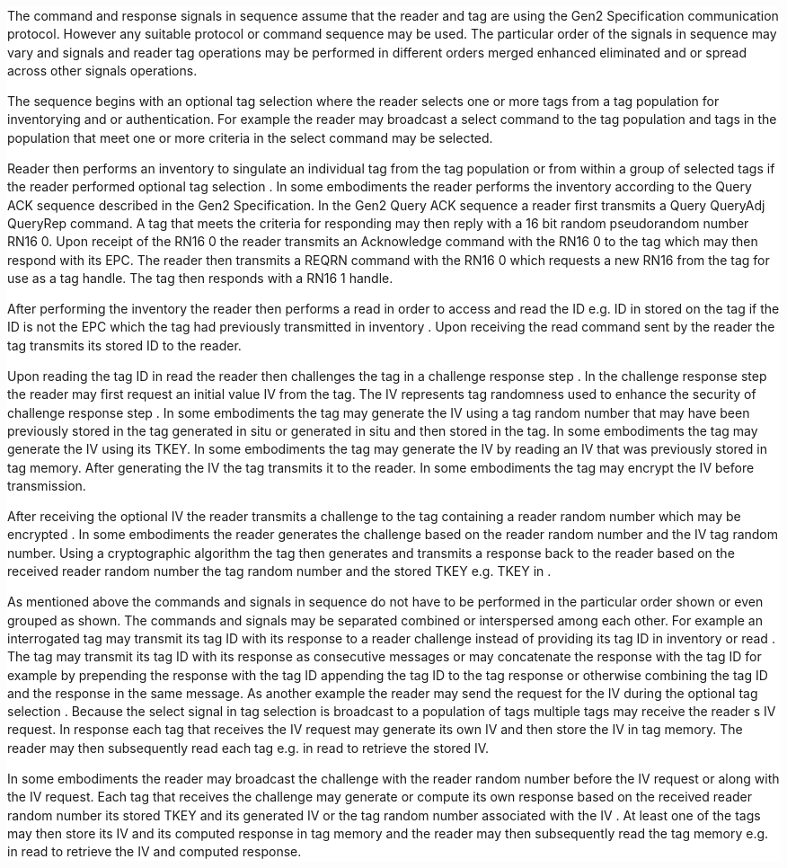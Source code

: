 The command and response signals in sequence assume that the reader and tag are using the Gen2 Specification communication protocol. However any suitable protocol or command sequence may be used. The particular order of the signals in sequence may vary and signals and reader tag operations may be performed in different orders merged enhanced eliminated and or spread across other signals operations.

The sequence begins with an optional tag selection where the reader selects one or more tags from a tag population for inventorying and or authentication. For example the reader may broadcast a select command to the tag population and tags in the population that meet one or more criteria in the select command may be selected.

Reader then performs an inventory to singulate an individual tag from the tag population or from within a group of selected tags if the reader performed optional tag selection . In some embodiments the reader performs the inventory according to the Query ACK sequence described in the Gen2 Specification. In the Gen2 Query ACK sequence a reader first transmits a Query QueryAdj QueryRep command. A tag that meets the criteria for responding may then reply with a 16 bit random pseudorandom number RN16 0. Upon receipt of the RN16 0 the reader transmits an Acknowledge command with the RN16 0 to the tag which may then respond with its EPC. The reader then transmits a REQRN command with the RN16 0 which requests a new RN16 from the tag for use as a tag handle. The tag then responds with a RN16 1 handle.

After performing the inventory the reader then performs a read in order to access and read the ID e.g. ID in stored on the tag if the ID is not the EPC which the tag had previously transmitted in inventory . Upon receiving the read command sent by the reader the tag transmits its stored ID to the reader.

Upon reading the tag ID in read the reader then challenges the tag in a challenge response step . In the challenge response step the reader may first request an initial value IV from the tag. The IV represents tag randomness used to enhance the security of challenge response step . In some embodiments the tag may generate the IV using a tag random number that may have been previously stored in the tag generated in situ or generated in situ and then stored in the tag. In some embodiments the tag may generate the IV using its TKEY. In some embodiments the tag may generate the IV by reading an IV that was previously stored in tag memory. After generating the IV the tag transmits it to the reader. In some embodiments the tag may encrypt the IV before transmission.

After receiving the optional IV the reader transmits a challenge to the tag containing a reader random number which may be encrypted . In some embodiments the reader generates the challenge based on the reader random number and the IV tag random number. Using a cryptographic algorithm the tag then generates and transmits a response back to the reader based on the received reader random number the tag random number and the stored TKEY e.g. TKEY in .

As mentioned above the commands and signals in sequence do not have to be performed in the particular order shown or even grouped as shown. The commands and signals may be separated combined or interspersed among each other. For example an interrogated tag may transmit its tag ID with its response to a reader challenge instead of providing its tag ID in inventory or read . The tag may transmit its tag ID with its response as consecutive messages or may concatenate the response with the tag ID for example by prepending the response with the tag ID appending the tag ID to the tag response or otherwise combining the tag ID and the response in the same message. As another example the reader may send the request for the IV during the optional tag selection . Because the select signal in tag selection is broadcast to a population of tags multiple tags may receive the reader s IV request. In response each tag that receives the IV request may generate its own IV and then store the IV in tag memory. The reader may then subsequently read each tag e.g. in read to retrieve the stored IV.

In some embodiments the reader may broadcast the challenge with the reader random number before the IV request or along with the IV request. Each tag that receives the challenge may generate or compute its own response based on the received reader random number its stored TKEY and its generated IV or the tag random number associated with the IV . At least one of the tags may then store its IV and its computed response in tag memory and the reader may then subsequently read the tag memory e.g. in read to retrieve the IV and computed response.
